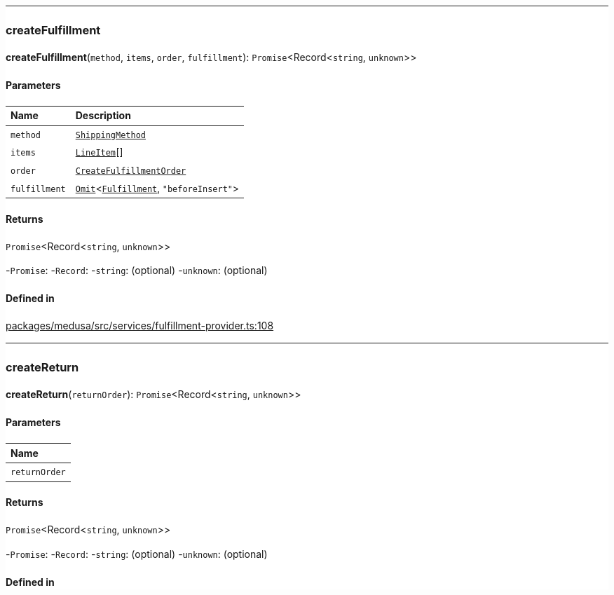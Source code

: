 ___

### createFulfillment

**createFulfillment**(`method`, `items`, `order`, `fulfillment`): `Promise`<Record<`string`, `unknown`\>\>

#### Parameters

| Name | Description |
| :------ | :------ |
| `method` | [`ShippingMethod`](ShippingMethod.md) | A Shipping Method represents a way in which an Order or Return can be shipped. Shipping Methods are created from a Shipping Option, but may contain additional details that can be necessary for the Fulfillment Provider to handle the shipment. If the shipping method is created for a return, it may be associated with a claim or a swap that the return is part of. |
| `items` | [`LineItem`](LineItem.md)[] |
| `order` | [`CreateFulfillmentOrder`](../types/CreateFulfillmentOrder.md) |
| `fulfillment` | [`Omit`](../types/Omit.md)<[`Fulfillment`](Fulfillment.md), ``"beforeInsert"``\> |

#### Returns

`Promise`<Record<`string`, `unknown`\>\>

-`Promise`: 
	-`Record`: 
		-`string`: (optional) 
		-`unknown`: (optional) 

#### Defined in

[packages/medusa/src/services/fulfillment-provider.ts:108](https://github.com/medusajs/medusa/blob/3d9f5ae63/packages/medusa/src/services/fulfillment-provider.ts#L108)

___

### createReturn

**createReturn**(`returnOrder`): `Promise`<Record<`string`, `unknown`\>\>

#### Parameters

| Name |
| :------ |
| `returnOrder` | [`CreateReturnType`](../types/CreateReturnType.md) |

#### Returns

`Promise`<Record<`string`, `unknown`\>\>

-`Promise`: 
	-`Record`: 
		-`string`: (optional) 
		-`unknown`: (optional) 

#### Defined in
